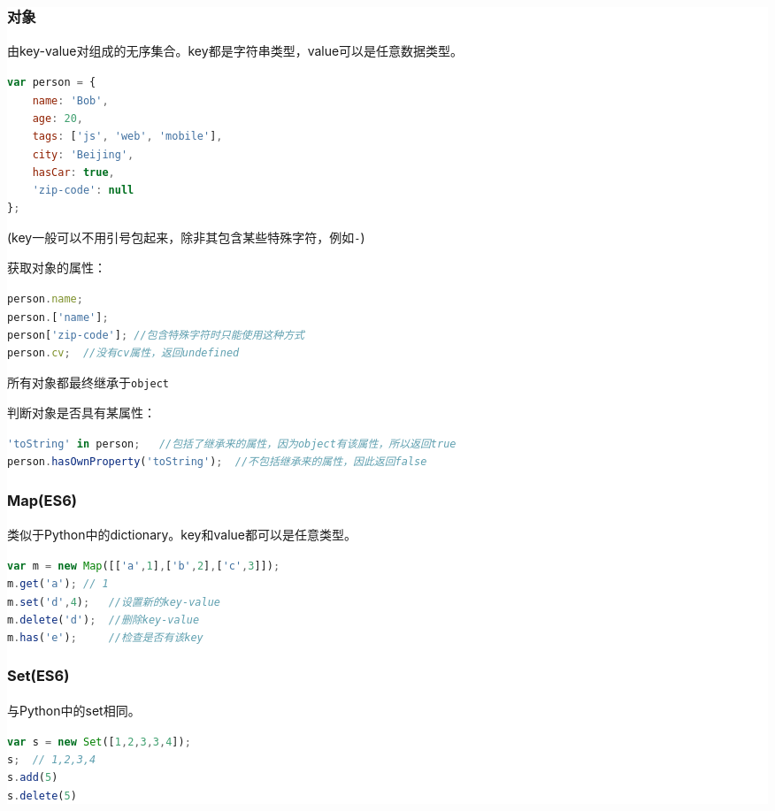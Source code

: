 ### 对象

由key-value对组成的无序集合。key都是字符串类型，value可以是任意数据类型。

```javascript
var person = {
    name: 'Bob',
    age: 20,
    tags: ['js', 'web', 'mobile'],
    city: 'Beijing',
    hasCar: true,
    'zip-code': null
};
```
(key一般可以不用引号包起来，除非其包含某些特殊字符，例如`-`)

获取对象的属性：

```javascript
person.name;
person.['name'];
person['zip-code'];	//包含特殊字符时只能使用这种方式
person.cv;	//没有cv属性，返回undefined
```

所有对象都最终继承于`object`

判断对象是否具有某属性：

```javascript
'toString' in person;	//包括了继承来的属性，因为object有该属性，所以返回true
person.hasOwnProperty('toString');	//不包括继承来的属性，因此返回false
```

### Map(ES6)

类似于Python中的dictionary。key和value都可以是任意类型。

```javascript
var m = new Map([['a',1],['b',2],['c',3]]);
m.get('a');	// 1
m.set('d',4);	//设置新的key-value
m.delete('d');	//删除key-value
m.has('e');		//检查是否有该key
```

### Set(ES6)

与Python中的set相同。

```javascript
var s = new Set([1,2,3,3,4]);
s;	// 1,2,3,4
s.add(5)
s.delete(5)
```
